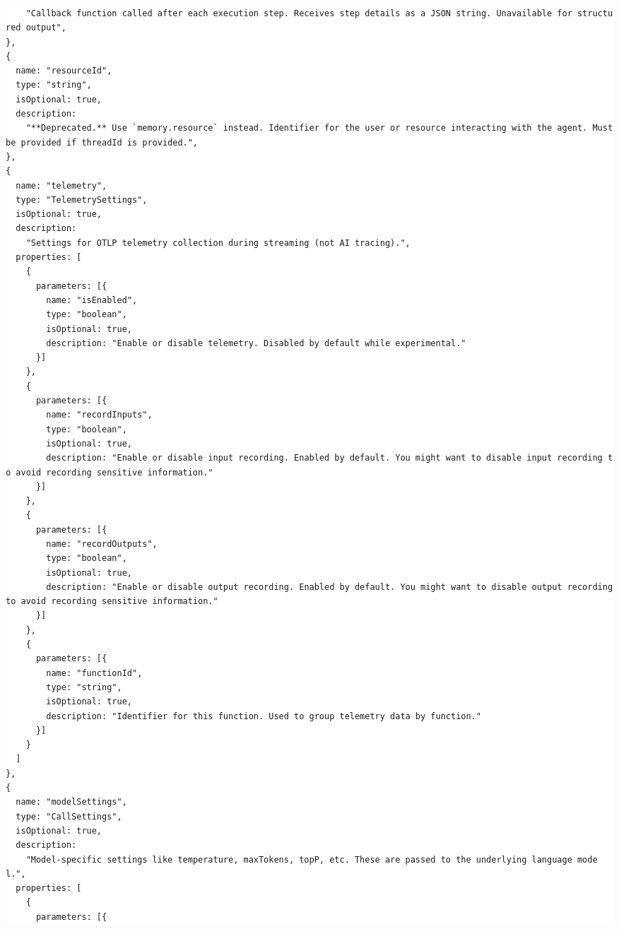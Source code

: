         "Callback function called after each execution step. Receives step details as a JSON string. Unavailable for structured output",
    },
    {
      name: "resourceId",
      type: "string",
      isOptional: true,
      description:
        "**Deprecated.** Use `memory.resource` instead. Identifier for the user or resource interacting with the agent. Must be provided if threadId is provided.",
    },
    {
      name: "telemetry",
      type: "TelemetrySettings",
      isOptional: true,
      description:
        "Settings for OTLP telemetry collection during streaming (not AI tracing).",
      properties: [
        {
          parameters: [{
            name: "isEnabled",
            type: "boolean",
            isOptional: true,
            description: "Enable or disable telemetry. Disabled by default while experimental."
          }]
        },
        {
          parameters: [{
            name: "recordInputs",
            type: "boolean",
            isOptional: true,
            description: "Enable or disable input recording. Enabled by default. You might want to disable input recording to avoid recording sensitive information."
          }]
        },
        {
          parameters: [{
            name: "recordOutputs",
            type: "boolean",
            isOptional: true,
            description: "Enable or disable output recording. Enabled by default. You might want to disable output recording to avoid recording sensitive information."
          }]
        },
        {
          parameters: [{
            name: "functionId",
            type: "string",
            isOptional: true,
            description: "Identifier for this function. Used to group telemetry data by function."
          }]
        }
      ]
    },
    {
      name: "modelSettings",
      type: "CallSettings",
      isOptional: true,
      description:
        "Model-specific settings like temperature, maxTokens, topP, etc. These are passed to the underlying language model.",
      properties: [
        {
          parameters: [{